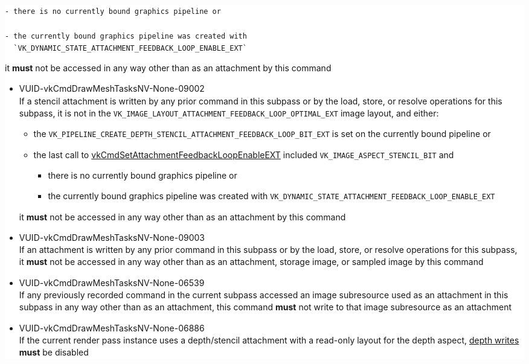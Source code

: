     - there is no currently bound graphics pipeline or

    - the currently bound graphics pipeline was created with
      `VK_DYNAMIC_STATE_ATTACHMENT_FEEDBACK_LOOP_ENABLE_EXT`

  it **must** not be accessed in any way other than as an attachment by
  this command

- <a href="#VUID-vkCmdDrawMeshTasksNV-None-09002"
  id="VUID-vkCmdDrawMeshTasksNV-None-09002"></a>
  VUID-vkCmdDrawMeshTasksNV-None-09002  
  If a stencil attachment is written by any prior command in this
  subpass or by the load, store, or resolve operations for this subpass,
  it is not in the
  `VK_IMAGE_LAYOUT_ATTACHMENT_FEEDBACK_LOOP_OPTIMAL_EXT` image layout,
  and either:

  - the
    `VK_PIPELINE_CREATE_DEPTH_STENCIL_ATTACHMENT_FEEDBACK_LOOP_BIT_EXT`
    is set on the currently bound pipeline or

  - the last call to
    [vkCmdSetAttachmentFeedbackLoopEnableEXT](https://registry.khronos.org/vulkan/specs/1.3-extensions/man/html/vkCmdSetAttachmentFeedbackLoopEnableEXT.html)
    included `VK_IMAGE_ASPECT_STENCIL_BIT` and

    - there is no currently bound graphics pipeline or

    - the currently bound graphics pipeline was created with
      `VK_DYNAMIC_STATE_ATTACHMENT_FEEDBACK_LOOP_ENABLE_EXT`

  it **must** not be accessed in any way other than as an attachment by
  this command

- <a href="#VUID-vkCmdDrawMeshTasksNV-None-09003"
  id="VUID-vkCmdDrawMeshTasksNV-None-09003"></a>
  VUID-vkCmdDrawMeshTasksNV-None-09003  
  If an attachment is written by any prior command in this subpass or by
  the load, store, or resolve operations for this subpass, it **must**
  not be accessed in any way other than as an attachment, storage image,
  or sampled image by this command

- <a href="#VUID-vkCmdDrawMeshTasksNV-None-06539"
  id="VUID-vkCmdDrawMeshTasksNV-None-06539"></a>
  VUID-vkCmdDrawMeshTasksNV-None-06539  
  If any previously recorded command in the current subpass accessed an
  image subresource used as an attachment in this subpass in any way
  other than as an attachment, this command **must** not write to that
  image subresource as an attachment

- <a href="#VUID-vkCmdDrawMeshTasksNV-None-06886"
  id="VUID-vkCmdDrawMeshTasksNV-None-06886"></a>
  VUID-vkCmdDrawMeshTasksNV-None-06886  
  If the current render pass instance uses a depth/stencil attachment
  with a read-only layout for the depth aspect, [depth
  writes](#fragops-depth-write) **must** be disabled
